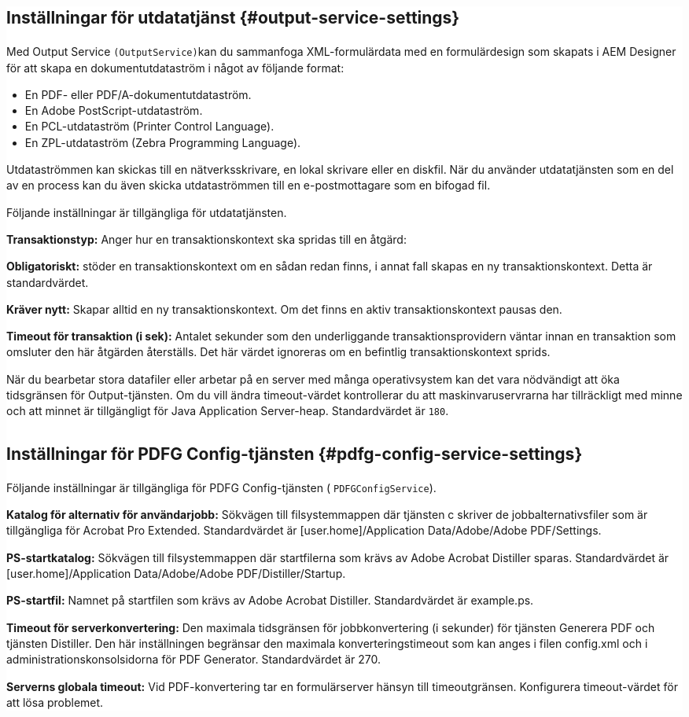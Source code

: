 ## Inställningar för utdatatjänst {#output-service-settings}

Med Output Service `(OutputService)`kan du sammanfoga XML-formulärdata med en formulärdesign som skapats i AEM Designer för att skapa en dokumentutdataström i något av följande format:

* En PDF- eller PDF/A-dokumentutdataström.
* En Adobe PostScript-utdataström.
* En PCL-utdataström (Printer Control Language).
* En ZPL-utdataström (Zebra Programming Language).

Utdataströmmen kan skickas till en nätverksskrivare, en lokal skrivare eller en diskfil. När du använder utdatatjänsten som en del av en process kan du även skicka utdataströmmen till en e-postmottagare som en bifogad fil.

Följande inställningar är tillgängliga för utdatatjänsten.

**Transaktionstyp:** Anger hur en transaktionskontext ska spridas till en åtgärd:

**Obligatoriskt:** stöder en transaktionskontext om en sådan redan finns, i annat fall skapas en ny transaktionskontext. Detta är standardvärdet.

**Kräver nytt:** Skapar alltid en ny transaktionskontext. Om det finns en aktiv transaktionskontext pausas den.

**Timeout för transaktion (i sek):** Antalet sekunder som den underliggande transaktionsprovidern väntar innan en transaktion som omsluter den här åtgärden återställs. Det här värdet ignoreras om en befintlig transaktionskontext sprids.

När du bearbetar stora datafiler eller arbetar på en server med många operativsystem kan det vara nödvändigt att öka tidsgränsen för Output-tjänsten. Om du vill ändra timeout-värdet kontrollerar du att maskinvaruservrarna har tillräckligt med minne och att minnet är tillgängligt för Java Application Server-heap. Standardvärdet är `180`.

## Inställningar för PDFG Config-tjänsten {#pdfg-config-service-settings}

Följande inställningar är tillgängliga för PDFG Config-tjänsten ( `PDFGConfigService`).

**Katalog för alternativ för användarjobb:** Sökvägen till filsystemmappen där tjänsten c skriver de jobbalternativsfiler som är tillgängliga för Acrobat Pro Extended. Standardvärdet är [user.home]/Application Data/Adobe/Adobe PDF/Settings.

**PS-startkatalog:** Sökvägen till filsystemmappen där startfilerna som krävs av Adobe Acrobat Distiller sparas. Standardvärdet är [user.home]/Application Data/Adobe/Adobe PDF/Distiller/Startup.

**PS-startfil:** Namnet på startfilen som krävs av Adobe Acrobat Distiller. Standardvärdet är example.ps.

**Timeout för serverkonvertering:** Den maximala tidsgränsen för jobbkonvertering (i sekunder) för tjänsten Generera PDF och tjänsten Distiller. Den här inställningen begränsar den maximala konverteringstimeout som kan anges i filen config.xml och i administrationskonsolsidorna för PDF Generator. Standardvärdet är 270.

**Serverns globala timeout:** Vid PDF-konvertering tar en formulärserver hänsyn till timeoutgränsen. Konfigurera timeout-värdet för att lösa problemet.
